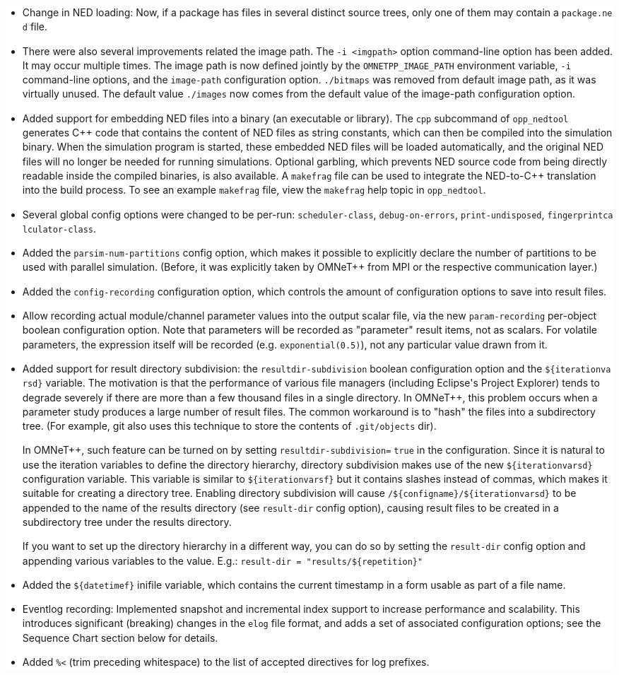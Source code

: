   - Change in NED loading: Now, if a package has files in several distinct source trees, only one of them may contain a `package.ned` file.

  - There were also several improvements related the image path. The `-i <imgpath>` option command-line option has been added. It may occur multiple times. The image path is now defined jointly by the `OMNETPP_IMAGE_PATH` environment variable, `-i` command-line options, and the `image-path` configuration option. `./bitmaps` was removed from default image path, as it was virtually unused. The default value `./images` now comes from the default value of the image-path configuration option.

  - Added support for embedding NED files into a binary (an executable or library). The `cpp` subcommand of `opp_nedtool` generates C++ code that contains the content of NED files as string constants, which can then be compiled into the simulation binary. When the simulation program is started, these embedded NED files will be loaded automatically, and the original NED files will no longer be needed for running simulations. Optional garbling, which prevents NED source code from being directly readable inside the compiled binaries, is also available. A `makefrag` file can be used to integrate the NED-to-C++ translation into the build process. To see an example `makefrag` file, view the `makefrag` help topic in `opp_nedtool`.

  - Several global config options were changed to be per-run: `scheduler-class`, `debug-on-errors`, `print-undisposed`, `fingerprintcalculator-class`.

  - Added the `parsim-num-partitions` config option, which makes it possible to explicitly declare the number of partitions to be used with parallel simulation. (Before, it was explicitly taken by OMNeT++ from MPI or the respective communication layer.)

  - Added the `config-recording` configuration option, which controls the amount of configuration options to save into result files.

  - Allow recording actual module/channel parameter values into the output scalar file, via the new `param-recording` per-object boolean configuration option. Note that parameters will be recorded as "parameter" result items, not as scalars. For volatile parameters, the expression itself will be recorded (e.g. `exponential(0.5)`), not any particular value drawn from it.

  - Added support for result directory subdivision: the `resultdir-subdivision` boolean configuration option and the `${iterationvarsd}` variable. The motivation is that the performance of various file managers (including Eclipse's Project Explorer) tends to degrade severely if there are more than a few thousand files in a single directory. In OMNeT++, this problem occurs when a parameter study produces a large number of result files. The common workaround is to "hash" the files into a subdirectory tree. (For example, git also uses this technique to store the contents of `.git/objects` dir).

    In OMNeT++, such feature can be turned on by setting `resultdir-subdivision=` `true` in the configuration. Since it is natural to use the iteration variables to define the directory hierarchy, directory subdivision makes use of the new `${iterationvarsd}` configuration variable. This variable is similar to `${iterationvarsf}` but it contains slashes instead of commas, which makes it suitable for creating a directory tree. Enabling directory subdivision will cause `/${configname}/${iterationvarsd}` to be appended to the name of the results directory (see `result-dir` config option), causing result files to be created in a subdirectory tree under the results directory.

    If you want to set up the directory hierarchy in a different way, you can do so by setting the `result-dir` config option and appending various variables to the value. E.g.: `result-dir = "results/${repetition}"`

  - Added the `${datetimef}` inifile variable, which contains the current timestamp in a form usable as part of a file name.

  - Eventlog recording: Implemented snapshot and incremental index support to increase performance and scalability. This introduces significant (breaking) changes in the `elog` file format, and adds a set of associated configuration options; see the Sequence Chart section below for details.

  - Added `%<` (trim preceding whitespace) to the list of accepted directives
    for log prefixes.
